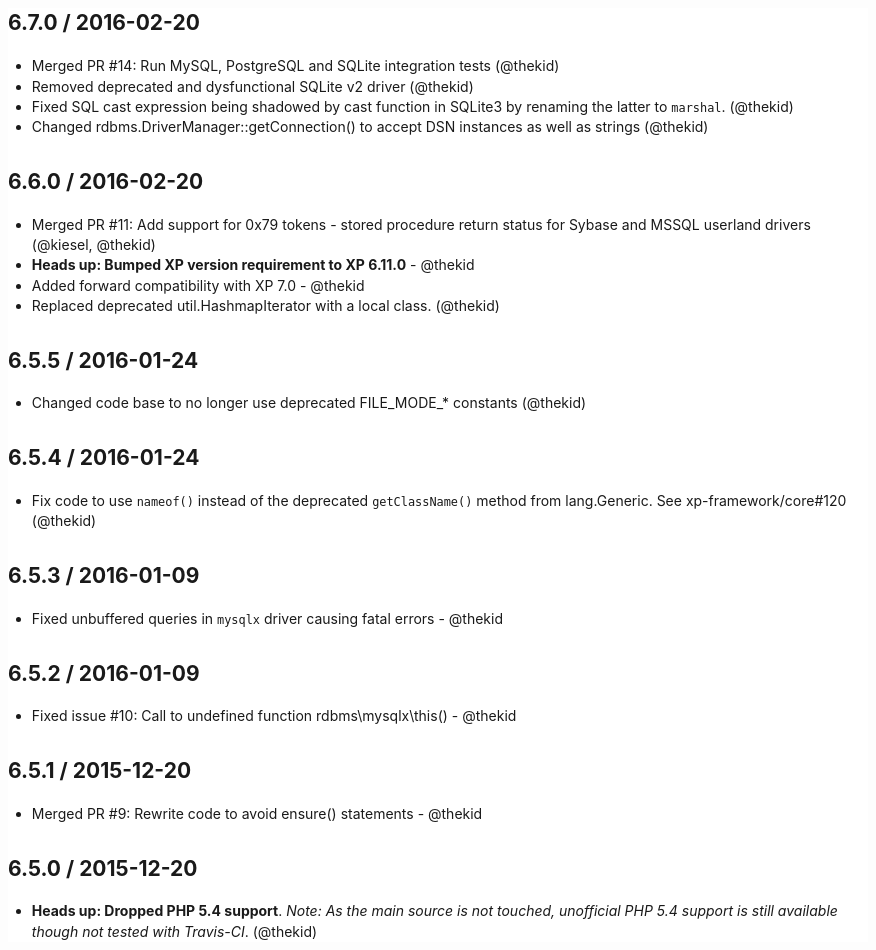 ## 6.7.0 / 2016-02-20

* Merged PR #14: Run MySQL, PostgreSQL and SQLite integration tests
  (@thekid)
* Removed deprecated and dysfunctional SQLite v2 driver
  (@thekid)
* Fixed SQL cast expression being shadowed by cast function in SQLite3
  by renaming the latter to `marshal`.
  (@thekid)
* Changed rdbms.DriverManager::getConnection() to accept DSN instances
  as well as strings
  (@thekid)

## 6.6.0 / 2016-02-20

* Merged PR #11: Add support for 0x79 tokens - stored procedure return 
  status for Sybase and MSSQL userland drivers
  (@kiesel, @thekid)
* **Heads up: Bumped XP version requirement to XP 6.11.0** - @thekid
* Added forward compatibility with XP 7.0 - @thekid
* Replaced deprecated util.HashmapIterator with a local class.
  (@thekid)

## 6.5.5 / 2016-01-24

* Changed code base to no longer use deprecated FILE_MODE_* constants
  (@thekid)

## 6.5.4 / 2016-01-24

* Fix code to use `nameof()` instead of the deprecated `getClassName()`
  method from lang.Generic. See xp-framework/core#120
  (@thekid)

## 6.5.3 / 2016-01-09

* Fixed unbuffered queries in `mysqlx` driver causing fatal errors - @thekid

## 6.5.2 / 2016-01-09

* Fixed issue #10: Call to undefined function rdbms\mysqlx\this() - @thekid

## 6.5.1 / 2015-12-20

* Merged PR #9: Rewrite code to avoid ensure() statements - @thekid

## 6.5.0 / 2015-12-20

* **Heads up: Dropped PHP 5.4 support**. *Note: As the main source is not
  touched, unofficial PHP 5.4 support is still available though not tested
  with Travis-CI*.
  (@thekid)
